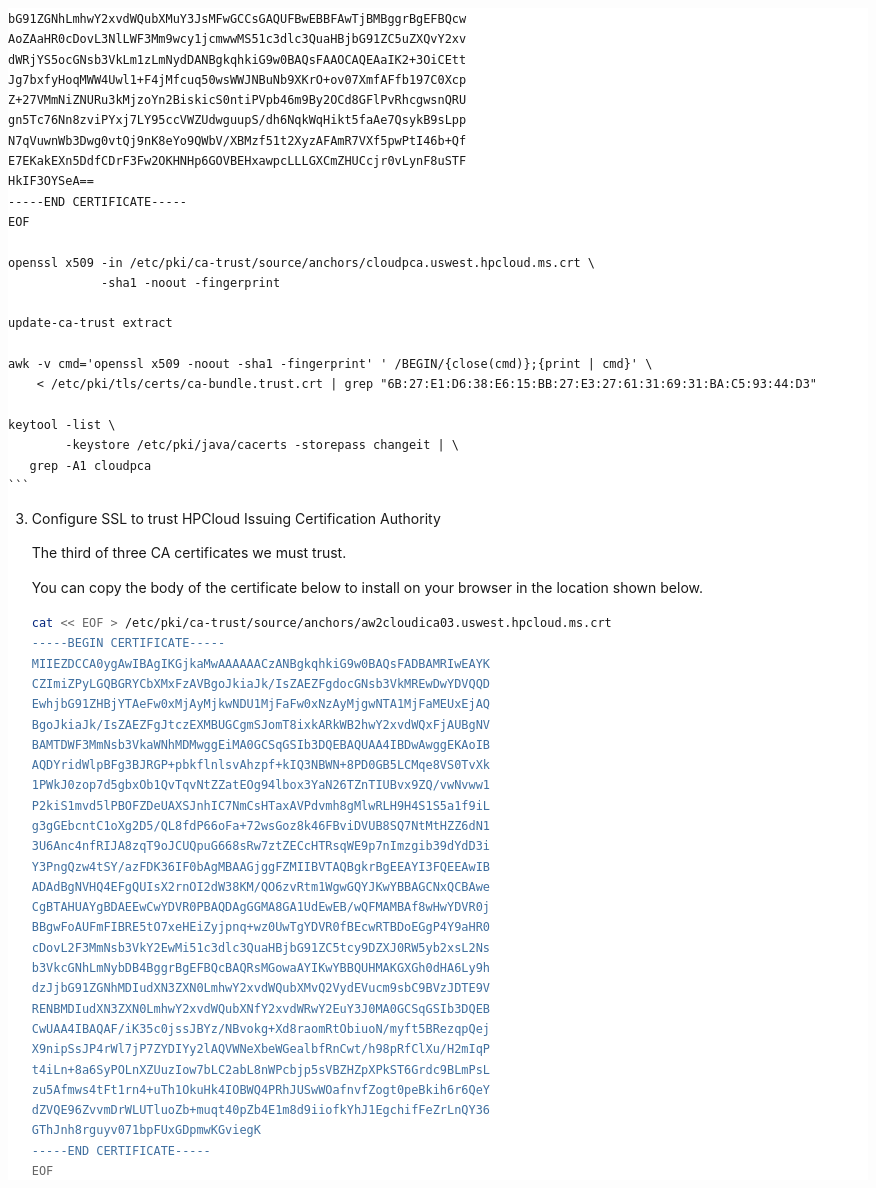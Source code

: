     bG91ZGNhLmhwY2xvdWQubXMuY3JsMFwGCCsGAQUFBwEBBFAwTjBMBggrBgEFBQcw
    AoZAaHR0cDovL3NlLWF3Mm9wcy1jcmwwMS51c3dlc3QuaHBjbG91ZC5uZXQvY2xv
    dWRjYS5ocGNsb3VkLm1zLmNydDANBgkqhkiG9w0BAQsFAAOCAQEAaIK2+3OiCEtt
    Jg7bxfyHoqMWW4Uwl1+F4jMfcuq50wsWWJNBuNb9XKrO+ov07XmfAFfb197C0Xcp
    Z+27VMmNiZNURu3kMjzoYn2BiskicS0ntiPVpb46m9By2OCd8GFlPvRhcgwsnQRU
    gn5Tc76Nn8zviPYxj7LY95ccVWZUdwguupS/dh6NqkWqHikt5faAe7QsykB9sLpp
    N7qVuwnWb3Dwg0vtQj9nK8eYo9QWbV/XBMzf51t2XyzAFAmR7VXf5pwPtI46b+Qf
    E7EKakEXn5DdfCDrF3Fw2OKHNHp6GOVBEHxawpcLLLGXCmZHUCcjr0vLynF8uSTF
    HkIF3OYSeA==
    -----END CERTIFICATE-----
    EOF

    openssl x509 -in /etc/pki/ca-trust/source/anchors/cloudpca.uswest.hpcloud.ms.crt \
                 -sha1 -noout -fingerprint
    
    update-ca-trust extract
    
    awk -v cmd='openssl x509 -noout -sha1 -fingerprint' ' /BEGIN/{close(cmd)};{print | cmd}' \
        < /etc/pki/tls/certs/ca-bundle.trust.crt | grep "6B:27:E1:D6:38:E6:15:BB:27:E3:27:61:31:69:31:BA:C5:93:44:D3"
     
    keytool -list \
            -keystore /etc/pki/java/cacerts -storepass changeit | \
       grep -A1 cloudpca
    ```

3. Configure SSL to trust HPCloud Issuing Certification Authority

    The third of three CA certificates we must trust.

    You can copy the body of the certificate below to install on your browser in the location
    shown below.

    ```bash
    cat << EOF > /etc/pki/ca-trust/source/anchors/aw2cloudica03.uswest.hpcloud.ms.crt
    -----BEGIN CERTIFICATE-----
    MIIEZDCCA0ygAwIBAgIKGjkaMwAAAAAACzANBgkqhkiG9w0BAQsFADBAMRIwEAYK
    CZImiZPyLGQBGRYCbXMxFzAVBgoJkiaJk/IsZAEZFgdocGNsb3VkMREwDwYDVQQD
    EwhjbG91ZHBjYTAeFw0xMjAyMjkwNDU1MjFaFw0xNzAyMjgwNTA1MjFaMEUxEjAQ
    BgoJkiaJk/IsZAEZFgJtczEXMBUGCgmSJomT8ixkARkWB2hwY2xvdWQxFjAUBgNV
    BAMTDWF3MmNsb3VkaWNhMDMwggEiMA0GCSqGSIb3DQEBAQUAA4IBDwAwggEKAoIB
    AQDYridWlpBFg3BJRGP+pbkflnlsvAhzpf+kIQ3NBWN+8PD0GB5LCMqe8VS0TvXk
    1PWkJ0zop7d5gbxOb1QvTqvNtZZatEOg94lbox3YaN26TZnTIUBvx9ZQ/vwNvww1
    P2kiS1mvd5lPBOFZDeUAXSJnhIC7NmCsHTaxAVPdvmh8gMlwRLH9H4S1S5a1f9iL
    g3gGEbcntC1oXg2D5/QL8fdP66oFa+72wsGoz8k46FBviDVUB8SQ7NtMtHZZ6dN1
    3U6Anc4nfRIJA8zqT9oJCUQpuG668sRw7ztZECcHTRsqWE9p7nImzgib39dYdD3i
    Y3PngQzw4tSY/azFDK36IF0bAgMBAAGjggFZMIIBVTAQBgkrBgEEAYI3FQEEAwIB
    ADAdBgNVHQ4EFgQUIsX2rnOI2dW38KM/QO6zvRtm1WgwGQYJKwYBBAGCNxQCBAwe
    CgBTAHUAYgBDAEEwCwYDVR0PBAQDAgGGMA8GA1UdEwEB/wQFMAMBAf8wHwYDVR0j
    BBgwFoAUFmFIBRE5tO7xeHEiZyjpnq+wz0UwTgYDVR0fBEcwRTBDoEGgP4Y9aHR0
    cDovL2F3MmNsb3VkY2EwMi51c3dlc3QuaHBjbG91ZC5tcy9DZXJ0RW5yb2xsL2Ns
    b3VkcGNhLmNybDB4BggrBgEFBQcBAQRsMGowaAYIKwYBBQUHMAKGXGh0dHA6Ly9h
    dzJjbG91ZGNhMDIudXN3ZXN0LmhwY2xvdWQubXMvQ2VydEVucm9sbC9BVzJDTE9V
    RENBMDIudXN3ZXN0LmhwY2xvdWQubXNfY2xvdWRwY2EuY3J0MA0GCSqGSIb3DQEB
    CwUAA4IBAQAF/iK35c0jssJBYz/NBvokg+Xd8raomRtObiuoN/myft5BRezqpQej
    X9nipSsJP4rWl7jP7ZYDIYy2lAQVWNeXbeWGealbfRnCwt/h98pRfClXu/H2mIqP
    t4iLn+8a6SyPOLnXZUuzIow7bLC2abL8nWPcbjp5sVBZHZpXPkST6Grdc9BLmPsL
    zu5Afmws4tFt1rn4+uTh1OkuHk4IOBWQ4PRhJUSwWOafnvfZogt0peBkih6r6QeY
    dZVQE96ZvvmDrWLUTluoZb+muqt40pZb4E1m8d9iiofkYhJ1EgchifFeZrLnQY36
    GThJnh8rguyv071bpFUxGDpmwKGviegK
    -----END CERTIFICATE-----
    EOF
